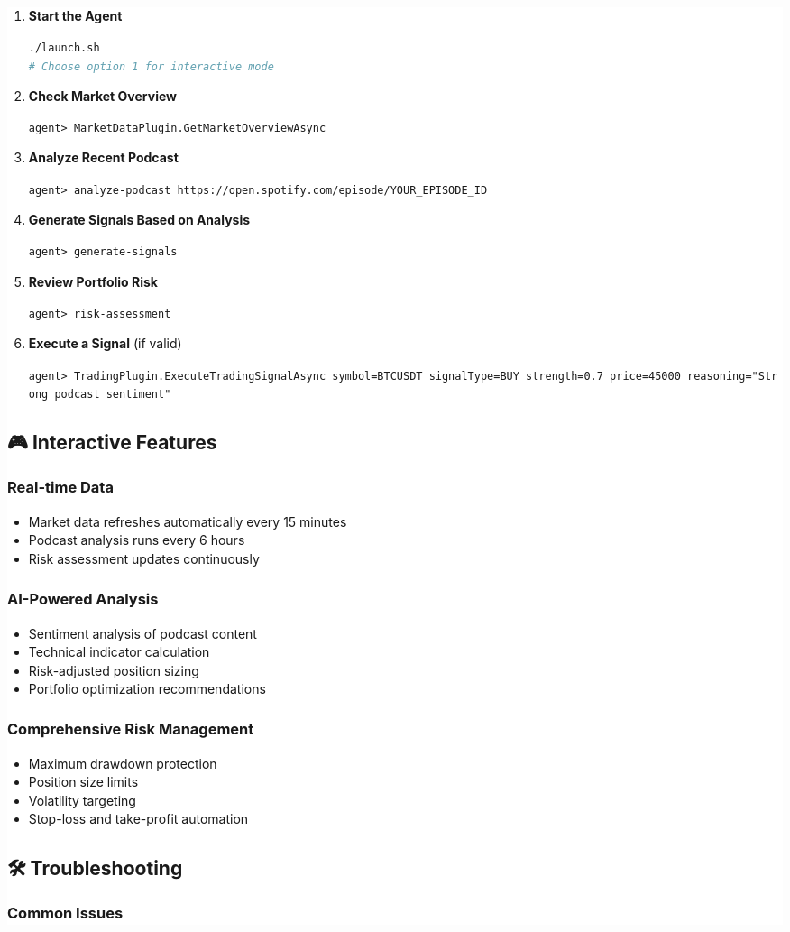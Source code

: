 1. **Start the Agent**
   ```bash
   ./launch.sh
   # Choose option 1 for interactive mode
   ```

2. **Check Market Overview**
   ```
   agent> MarketDataPlugin.GetMarketOverviewAsync
   ```

3. **Analyze Recent Podcast**
   ```
   agent> analyze-podcast https://open.spotify.com/episode/YOUR_EPISODE_ID
   ```

4. **Generate Signals Based on Analysis**
   ```
   agent> generate-signals
   ```

5. **Review Portfolio Risk**
   ```
   agent> risk-assessment
   ```

6. **Execute a Signal** (if valid)
   ```
   agent> TradingPlugin.ExecuteTradingSignalAsync symbol=BTCUSDT signalType=BUY strength=0.7 price=45000 reasoning="Strong podcast sentiment"
   ```

## 🎮 Interactive Features

### Real-time Data
- Market data refreshes automatically every 15 minutes
- Podcast analysis runs every 6 hours
- Risk assessment updates continuously

### AI-Powered Analysis
- Sentiment analysis of podcast content
- Technical indicator calculation
- Risk-adjusted position sizing
- Portfolio optimization recommendations

### Comprehensive Risk Management
- Maximum drawdown protection
- Position size limits
- Volatility targeting
- Stop-loss and take-profit automation

## 🛠️ Troubleshooting

### Common Issues
